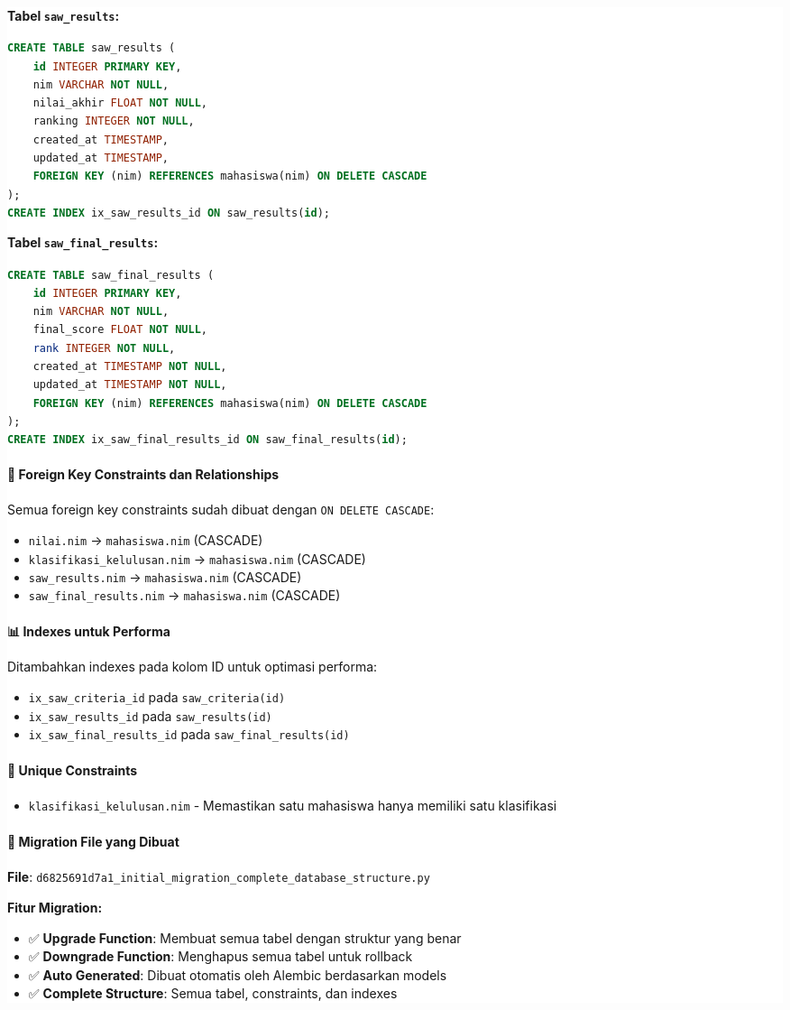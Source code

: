 **Tabel `saw_results`:**
```sql
CREATE TABLE saw_results (
    id INTEGER PRIMARY KEY,
    nim VARCHAR NOT NULL,
    nilai_akhir FLOAT NOT NULL,
    ranking INTEGER NOT NULL,
    created_at TIMESTAMP,
    updated_at TIMESTAMP,
    FOREIGN KEY (nim) REFERENCES mahasiswa(nim) ON DELETE CASCADE
);
CREATE INDEX ix_saw_results_id ON saw_results(id);
```

**Tabel `saw_final_results`:**
```sql
CREATE TABLE saw_final_results (
    id INTEGER PRIMARY KEY,
    nim VARCHAR NOT NULL,
    final_score FLOAT NOT NULL,
    rank INTEGER NOT NULL,
    created_at TIMESTAMP NOT NULL,
    updated_at TIMESTAMP NOT NULL,
    FOREIGN KEY (nim) REFERENCES mahasiswa(nim) ON DELETE CASCADE
);
CREATE INDEX ix_saw_final_results_id ON saw_final_results(id);
```

#### 🔗 **Foreign Key Constraints dan Relationships**
Semua foreign key constraints sudah dibuat dengan `ON DELETE CASCADE`:

- `nilai.nim` → `mahasiswa.nim` (CASCADE)
- `klasifikasi_kelulusan.nim` → `mahasiswa.nim` (CASCADE)
- `saw_results.nim` → `mahasiswa.nim` (CASCADE)
- `saw_final_results.nim` → `mahasiswa.nim` (CASCADE)

#### 📊 **Indexes untuk Performa**
Ditambahkan indexes pada kolom ID untuk optimasi performa:

- `ix_saw_criteria_id` pada `saw_criteria(id)`
- `ix_saw_results_id` pada `saw_results(id)`
- `ix_saw_final_results_id` pada `saw_final_results(id)`

#### 🎯 **Unique Constraints**
- `klasifikasi_kelulusan.nim` - Memastikan satu mahasiswa hanya memiliki satu klasifikasi

#### 🔄 **Migration File yang Dibuat**
**File**: `d6825691d7a1_initial_migration_complete_database_structure.py`

**Fitur Migration:**
- ✅ **Upgrade Function**: Membuat semua tabel dengan struktur yang benar
- ✅ **Downgrade Function**: Menghapus semua tabel untuk rollback
- ✅ **Auto Generated**: Dibuat otomatis oleh Alembic berdasarkan models
- ✅ **Complete Structure**: Semua tabel, constraints, dan indexes
